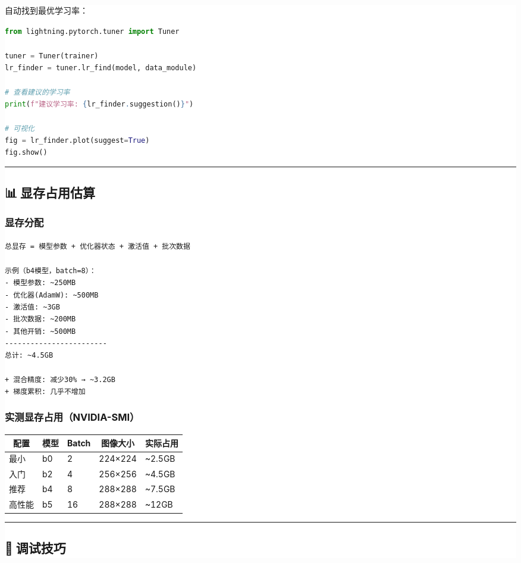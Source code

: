 自动找到最优学习率：

```python
from lightning.pytorch.tuner import Tuner

tuner = Tuner(trainer)
lr_finder = tuner.lr_find(model, data_module)

# 查看建议的学习率
print(f"建议学习率: {lr_finder.suggestion()}")

# 可视化
fig = lr_finder.plot(suggest=True)
fig.show()
```

---

## 📊 显存占用估算

### 显存分配

```
总显存 = 模型参数 + 优化器状态 + 激活值 + 批次数据

示例（b4模型，batch=8）：
- 模型参数: ~250MB
- 优化器(AdamW): ~500MB
- 激活值: ~3GB
- 批次数据: ~200MB
- 其他开销: ~500MB
------------------------
总计: ~4.5GB

+ 混合精度: 减少30% → ~3.2GB
+ 梯度累积: 几乎不增加
```

### 实测显存占用（NVIDIA-SMI）

| 配置 | 模型 | Batch | 图像大小 | 实际占用 |
|------|------|-------|----------|----------|
| 最小 | b0 | 2 | 224×224 | ~2.5GB |
| 入门 | b2 | 4 | 256×256 | ~4.5GB |
| 推荐 | b4 | 8 | 288×288 | ~7.5GB |
| 高性能 | b5 | 16 | 288×288 | ~12GB |

---

## 🔧 调试技巧
